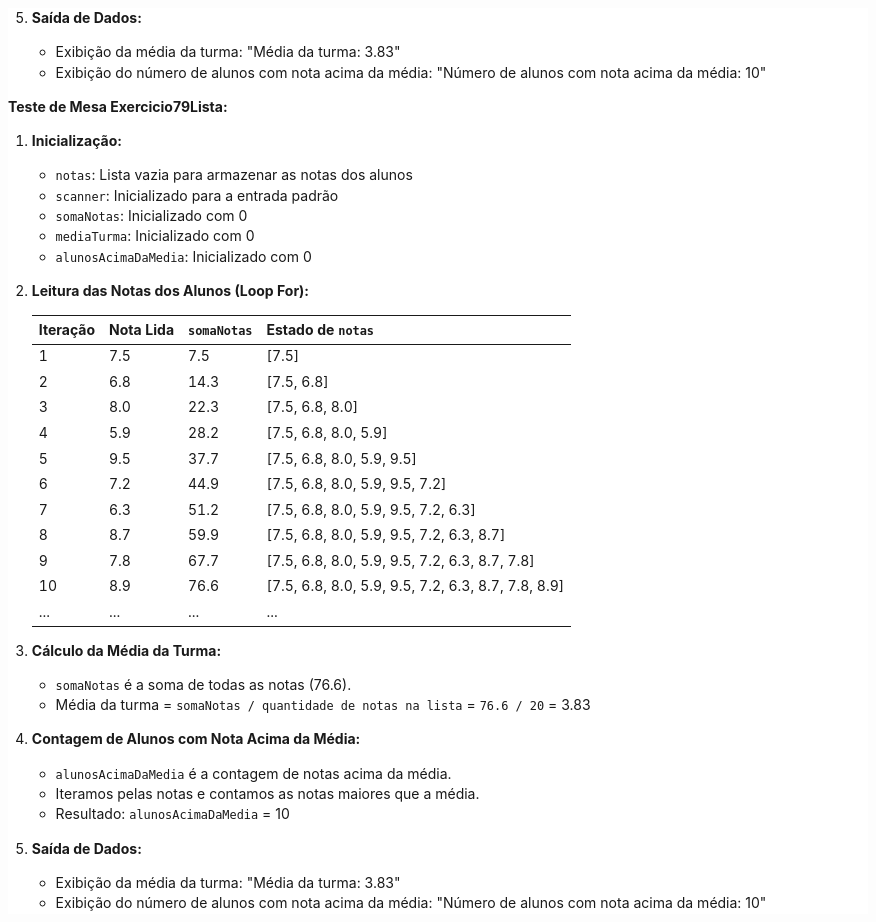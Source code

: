 5. **Saída de Dados:**

   - Exibição da média da turma: "Média da turma: 3.83"
   - Exibição do número de alunos com nota acima da média: "Número de alunos com nota acima da média: 10"



**Teste de Mesa Exercicio79Lista:**

1. **Inicialização:**

   - `notas`: Lista vazia para armazenar as notas dos alunos
   - `scanner`: Inicializado para a entrada padrão
   - `somaNotas`: Inicializado com 0
   - `mediaTurma`: Inicializado com 0
   - `alunosAcimaDaMedia`: Inicializado com 0

2. **Leitura das Notas dos Alunos (Loop For):**

   | Iteração | Nota Lida | `somaNotas` | Estado de `notas`                                  |
   | -------- | --------- | ----------- | -------------------------------------------------- |
   | 1        | 7.5       | 7.5         | [7.5]                                              |
   | 2        | 6.8       | 14.3        | [7.5, 6.8]                                         |
   | 3        | 8.0       | 22.3        | [7.5, 6.8, 8.0]                                    |
   | 4        | 5.9       | 28.2        | [7.5, 6.8, 8.0, 5.9]                               |
   | 5        | 9.5       | 37.7        | [7.5, 6.8, 8.0, 5.9, 9.5]                          |
   | 6        | 7.2       | 44.9        | [7.5, 6.8, 8.0, 5.9, 9.5, 7.2]                     |
   | 7        | 6.3       | 51.2        | [7.5, 6.8, 8.0, 5.9, 9.5, 7.2, 6.3]                |
   | 8        | 8.7       | 59.9        | [7.5, 6.8, 8.0, 5.9, 9.5, 7.2, 6.3, 8.7]           |
   | 9        | 7.8       | 67.7        | [7.5, 6.8, 8.0, 5.9, 9.5, 7.2, 6.3, 8.7, 7.8]      |
   | 10       | 8.9       | 76.6        | [7.5, 6.8, 8.0, 5.9, 9.5, 7.2, 6.3, 8.7, 7.8, 8.9] |
   | ...      | ...       | ...         | ...                                                |

3. **Cálculo da Média da Turma:**

   - `somaNotas` é a soma de todas as notas (76.6).
   - Média da turma = `somaNotas / quantidade de notas na lista` = `76.6 / 20` = 3.83

4. **Contagem de Alunos com Nota Acima da Média:**

   - `alunosAcimaDaMedia` é a contagem de notas acima da média.
   - Iteramos pelas notas e contamos as notas maiores que a média.
   - Resultado: `alunosAcimaDaMedia` = 10

5. **Saída de Dados:**

   - Exibição da média da turma: "Média da turma: 3.83"
   - Exibição do número de alunos com nota acima da média: "Número de alunos com nota acima da média: 10"
